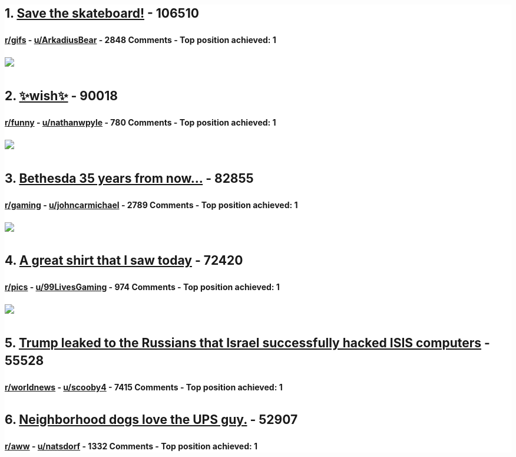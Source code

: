 ## 1. [Save the skateboard!](http://reddit.com/r/gifs/comments/6gsaqb/save_the_skateboard/) - 106510
#### [r/gifs](http://reddit.com/r/gifs) - [u/ArkadiusBear](http://reddit.com/u/ArkadiusBear) - 2848 Comments - Top position achieved: 1

<a href="http://i.imgur.com/x501fi0.gifv"><img src="https://b.thumbs.redditmedia.com/gTiyI_IyYaUoYkY063M5eq_UDKMrj-lPaB9ok3OFe6U.jpg"></img></a>

## 2. [✨wish✨](http://reddit.com/r/funny/comments/6gszm3/wish/) - 90018
#### [r/funny](http://reddit.com/r/funny) - [u/nathanwpyle](http://reddit.com/u/nathanwpyle) - 780 Comments - Top position achieved: 1

<a href="http://i.imgur.com/enhDnTM.jpg"><img src="https://b.thumbs.redditmedia.com/tzK2-Q-FmQyEfBFOsYWg5KWLKtC5vadECruxTfZh3eY.jpg"></img></a>

## 3. [Bethesda 35 years from now...](http://reddit.com/r/gaming/comments/6gsnqu/bethesda_35_years_from_now/) - 82855
#### [r/gaming](http://reddit.com/r/gaming) - [u/johncarmichael](http://reddit.com/u/johncarmichael) - 2789 Comments - Top position achieved: 1

<a href="https://i.redd.it/0vbkj2u3983z.jpg"><img src="https://a.thumbs.redditmedia.com/UYqVWOjUExa0Ptwg8GROEwFD5Ns72CKpVsk1E6YBtd0.jpg"></img></a>

## 4. [A great shirt that I saw today](http://reddit.com/r/pics/comments/6gvzq6/a_great_shirt_that_i_saw_today/) - 72420
#### [r/pics](http://reddit.com/r/pics) - [u/99LivesGaming](http://reddit.com/u/99LivesGaming) - 974 Comments - Top position achieved: 1

<a href="https://i.redd.it/46u6jl4psa3z.jpg"><img src="https://a.thumbs.redditmedia.com/ODJ3Q9_PpyeOZwvhbZuVzznkwBXiMTK0CVgVgsRfGF8.jpg"></img></a>

## 5. [Trump leaked to the Russians that Israel successfully hacked ISIS computers](http://reddit.com/r/worldnews/comments/6grc71/trump_leaked_to_the_russians_that_israel/) - 55528
#### [r/worldnews](http://reddit.com/r/worldnews) - [u/scooby4](http://reddit.com/u/scooby4) - 7415 Comments - Top position achieved: 1

## 6. [Neighborhood dogs love the UPS guy.](http://reddit.com/r/aww/comments/6guze4/neighborhood_dogs_love_the_ups_guy/) - 52907
#### [r/aww](http://reddit.com/r/aww) - [u/natsdorf](http://reddit.com/u/natsdorf) - 1332 Comments - Top position achieved: 1
